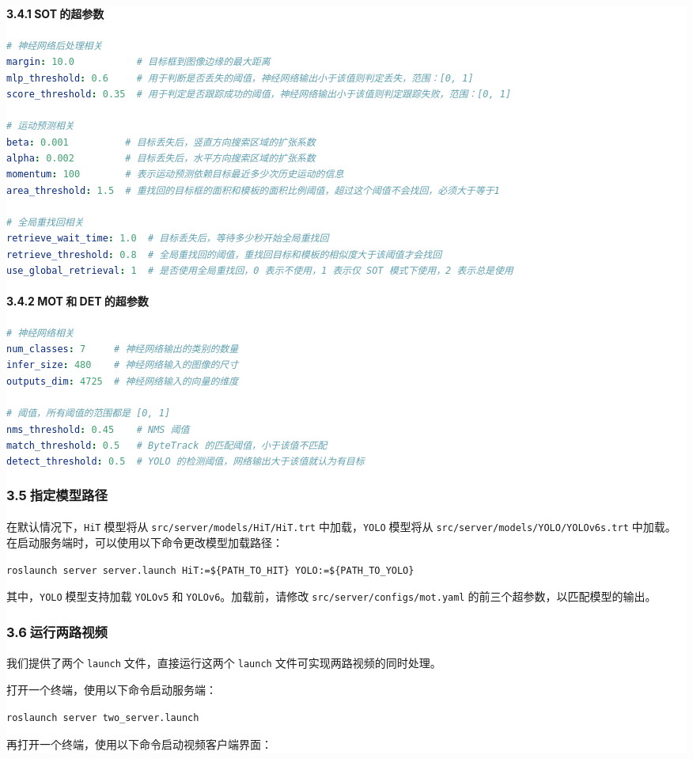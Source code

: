 #### 3.4.1 SOT 的超参数

```yaml
# 神经网络后处理相关
margin: 10.0           # 目标框到图像边缘的最大距离
mlp_threshold: 0.6     # 用于判断是否丢失的阈值，神经网络输出小于该值则判定丢失，范围：[0, 1]
score_threshold: 0.35  # 用于判定是否跟踪成功的阈值，神经网络输出小于该值则判定跟踪失败，范围：[0, 1]

# 运动预测相关
beta: 0.001          # 目标丢失后，竖直方向搜索区域的扩张系数
alpha: 0.002         # 目标丢失后，水平方向搜索区域的扩张系数
momentum: 100        # 表示运动预测依赖目标最近多少次历史运动的信息
area_threshold: 1.5  # 重找回的目标框的面积和模板的面积比例阈值，超过这个阈值不会找回，必须大于等于1

# 全局重找回相关
retrieve_wait_time: 1.0  # 目标丢失后，等待多少秒开始全局重找回
retrieve_threshold: 0.8  # 全局重找回的阈值，重找回目标和模板的相似度大于该阈值才会找回
use_global_retrieval: 1  # 是否使用全局重找回，0 表示不使用，1 表示仅 SOT 模式下使用，2 表示总是使用
```

#### 3.4.2 MOT 和 DET 的超参数

```yaml
# 神经网络相关
num_classes: 7     # 神经网络输出的类别的数量
infer_size: 480    # 神经网络输入的图像的尺寸
outputs_dim: 4725  # 神经网络输入的向量的维度

# 阈值，所有阈值的范围都是 [0, 1]
nms_threshold: 0.45    # NMS 阈值
match_threshold: 0.5   # ByteTrack 的匹配阈值，小于该值不匹配
detect_threshold: 0.5  # YOLO 的检测阈值，网络输出大于该值就认为有目标
```

### 3.5 指定模型路径

在默认情况下，`HiT` 模型将从 `src/server/models/HiT/HiT.trt` 中加载，`YOLO` 模型将从 `src/server/models/YOLO/YOLOv6s.trt` 中加载。在启动服务端时，可以使用以下命令更改模型加载路径：

```
roslaunch server server.launch HiT:=${PATH_TO_HIT} YOLO:=${PATH_TO_YOLO}
```

其中，`YOLO` 模型支持加载 `YOLOv5` 和 `YOLOv6`。加载前，请修改 `src/server/configs/mot.yaml` 的前三个超参数，以匹配模型的输出。

### 3.6 运行两路视频

我们提供了两个 `launch` 文件，直接运行这两个 `launch` 文件可实现两路视频的同时处理。

打开一个终端，使用以下命令启动服务端：

```shell
roslaunch server two_server.launch
```

再打开一个终端，使用以下命令启动视频客户端界面：
